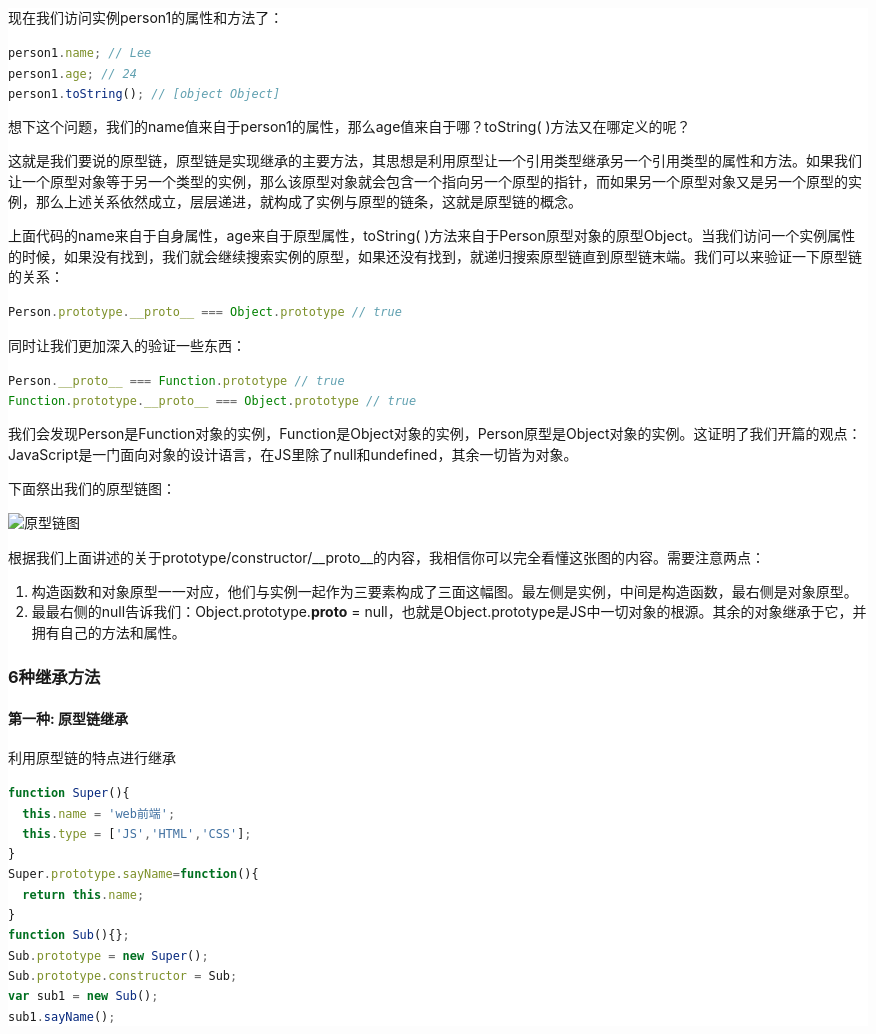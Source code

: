 现在我们访问实例person1的属性和方法了：

``` js
person1.name; // Lee
person1.age; // 24
person1.toString(); // [object Object]
```

想下这个问题，我们的name值来自于person1的属性，那么age值来自于哪？toString( )方法又在哪定义的呢？

这就是我们要说的原型链，原型链是实现继承的主要方法，其思想是利用原型让一个引用类型继承另一个引用类型的属性和方法。如果我们让一个原型对象等于另一个类型的实例，那么该原型对象就会包含一个指向另一个原型的指针，而如果另一个原型对象又是另一个原型的实例，那么上述关系依然成立，层层递进，就构成了实例与原型的链条，这就是原型链的概念。

上面代码的name来自于自身属性，age来自于原型属性，toString( )方法来自于Person原型对象的原型Object。当我们访问一个实例属性的时候，如果没有找到，我们就会继续搜索实例的原型，如果还没有找到，就递归搜索原型链直到原型链末端。我们可以来验证一下原型链的关系：

``` js
Person.prototype.__proto__ === Object.prototype // true
```

同时让我们更加深入的验证一些东西：

``` js
Person.__proto__ === Function.prototype // true
Function.prototype.__proto__ === Object.prototype // true
```

我们会发现Person是Function对象的实例，Function是Object对象的实例，Person原型是Object对象的实例。这证明了我们开篇的观点：JavaScript是一门面向对象的设计语言，在JS里除了null和undefined，其余一切皆为对象。

下面祭出我们的原型链图：

![原型链图](https://user-images.githubusercontent.com/8088864/125235100-7e22e800-e314-11eb-9dd0-bb6d0747ec99.jpg)

根据我们上面讲述的关于prototype/constructor/__proto__的内容，我相信你可以完全看懂这张图的内容。需要注意两点：

  1. 构造函数和对象原型一一对应，他们与实例一起作为三要素构成了三面这幅图。最左侧是实例，中间是构造函数，最右侧是对象原型。
  2. 最最右侧的null告诉我们：Object.prototype.__proto__ = null，也就是Object.prototype是JS中一切对象的根源。其余的对象继承于它，并拥有自己的方法和属性。

### 6种继承方法

#### 第一种: 原型链继承

利用原型链的特点进行继承

``` js
function Super(){
  this.name = 'web前端';
  this.type = ['JS','HTML','CSS'];
}
Super.prototype.sayName=function(){
  return this.name;
}
function Sub(){};
Sub.prototype = new Super();
Sub.prototype.constructor = Sub;
var sub1 = new Sub();
sub1.sayName();
```
